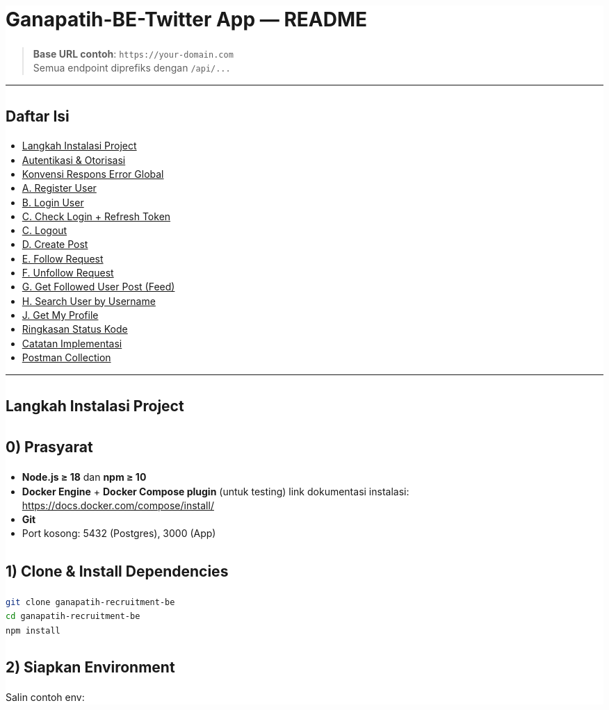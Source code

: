 # Ganapatih-BE-Twitter App — README

> **Base URL contoh**: `https://your-domain.com`  
> Semua endpoint diprefiks dengan `/api/...`

---

## Daftar Isi

- [Langkah Instalasi Project](#langkah-instalasi-project)
- [Autentikasi & Otorisasi](#autentikasi--otorisasi)
- [Konvensi Respons Error Global](#konvensi-respons-error-global)
- [A. Register User](#a-register-user)
- [B. Login User](#b-login-user)
- [C. Check Login + Refresh Token](#c-check-login--refresh-token)
- [C. Logout](#c-logout)
- [D. Create Post](#d-create-post)
- [E. Follow Request](#e-follow-request)
- [F. Unfollow Request](#f-unfollow-request)
- [G. Get Followed User Post (Feed)](#g-get-followed-user-post-feed)
- [H. Search User by Username](#h-search-user-by-username)
- [J. Get My Profile](#j-get-my-profile)
- [Ringkasan Status Kode](#ringkasan-status-kode)
- [Catatan Implementasi](#catatan-implementasi)
- [Postman Collection](#postman-collection)

---

## Langkah Instalasi Project

## 0) Prasyarat

- **Node.js ≥ 18** dan **npm ≥ 10**
- **Docker Engine** + **Docker Compose plugin** (untuk testing)
  link dokumentasi instalasi: https://docs.docker.com/compose/install/
- **Git**
- Port kosong: 5432 (Postgres), 3000 (App)

## 1) Clone & Install Dependencies

```bash
git clone ganapatih-recruitment-be
cd ganapatih-recruitment-be
npm install
```

## 2) Siapkan Environment

Salin contoh env:

